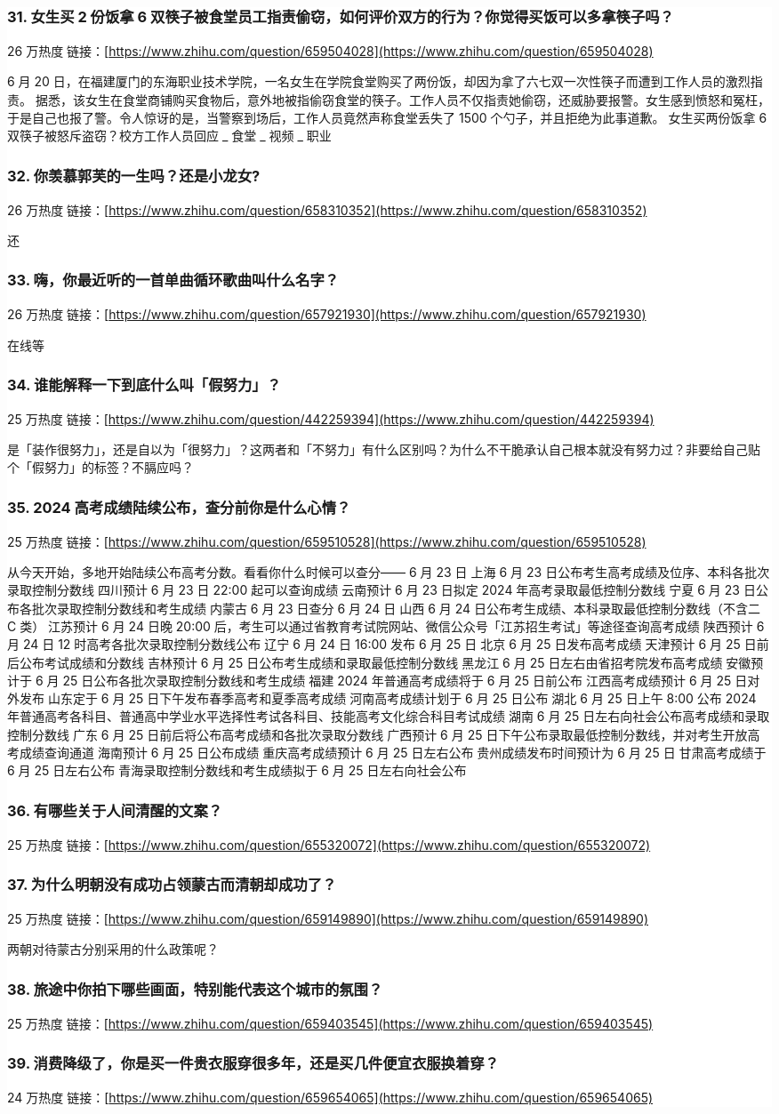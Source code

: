 

### 31. 女生买 2 份饭拿 6 双筷子被食堂员工指责偷窃，如何评价双方的行为？你觉得买饭可以多拿筷子吗？
26 万热度 链接：[https://www.zhihu.com/question/659504028](https://www.zhihu.com/question/659504028)

6 月 20 日，在福建厦门的东海职业技术学院，一名女生在学院食堂购买了两份饭，却因为拿了六七双一次性筷子而遭到工作人员的激烈指责。 据悉，该女生在食堂商铺购买食物后，意外地被指偷窃食堂的筷子。工作人员不仅指责她偷窃，还威胁要报警。女生感到愤怒和冤枉，于是自己也报了警。令人惊讶的是，当警察到场后，工作人员竟然声称食堂丢失了 1500 个勺子，并且拒绝为此事道歉。 女生买两份饭拿 6 双筷子被怒斥盗窃？校方工作人员回应 _ 食堂 _ 视频 _ 职业

### 32. 你羡慕郭芙的一生吗？还是小龙女?
26 万热度 链接：[https://www.zhihu.com/question/658310352](https://www.zhihu.com/question/658310352)

还

### 33. 嗨，你最近听的一首单曲循环歌曲叫什么名字？
26 万热度 链接：[https://www.zhihu.com/question/657921930](https://www.zhihu.com/question/657921930)

在线等

### 34. 谁能解释一下到底什么叫「假努力」？
25 万热度 链接：[https://www.zhihu.com/question/442259394](https://www.zhihu.com/question/442259394)

是「装作很努力」，还是自以为「很努力」？这两者和「不努力」有什么区别吗？为什么不干脆承认自己根本就没有努力过？非要给自己贴个「假努力」的标签？不膈应吗？

### 35. 2024 高考成绩陆续公布，查分前你是什么心情？
25 万热度 链接：[https://www.zhihu.com/question/659510528](https://www.zhihu.com/question/659510528)

从今天开始，多地开始陆续公布高考分数。看看你什么时候可以查分—— 6 月 23 日 上海 6 月 23 日公布考生高考成绩及位序、本科各批次录取控制分数线 四川预计 6 月 23 日 22:00 起可以查询成绩 云南预计 6 月 23 日拟定 2024 年高考录取最低控制分数线 宁夏 6 月 23 日公布各批次录取控制分数线和考生成绩 内蒙古 6 月 23 日查分 6 月 24 日 山西 6 月 24 日公布考生成绩、本科录取最低控制分数线（不含二 C 类） 江苏预计 6 月 24 日晚 20:00 后，考生可以通过省教育考试院网站、微信公众号「江苏招生考试」等途径查询高考成绩 陕西预计 6 月 24 日 12 时高考各批次录取控制分数线公布 辽宁 6 月 24 日 16:00 发布 6 月 25 日 北京 6 月 25 日发布高考成绩 天津预计 6 月 25 日前后公布考试成绩和分数线 吉林预计 6 月 25 日公布考生成绩和录取最低控制分数线 黑龙江 6 月 25 日左右由省招考院发布高考成绩 安徽预计于 6 月 25 日公布各批次录取控制分数线和考生成绩 福建 2024 年普通高考成绩将于 6 月 25 日前公布 江西高考成绩预计 6 月 25 日对外发布 山东定于 6 月 25 日下午发布春季高考和夏季高考成绩 河南高考成绩计划于 6 月 25 日公布 湖北 6 月 25 日上午 8:00 公布 2024 年普通高考各科目、普通高中学业水平选择性考试各科目、技能高考文化综合科目考试成绩 湖南 6 月 25 日左右向社会公布高考成绩和录取控制分数线 广东 6 月 25 日前后将公布高考成绩和各批次录取分数线 广西预计 6 月 25 日下午公布录取最低控制分数线，并对考生开放高考成绩查询通道 海南预计 6 月 25 日公布成绩 重庆高考成绩预计 6 月 25 日左右公布 贵州成绩发布时间预计为 6 月 25 日 甘肃高考成绩于 6 月 25 日左右公布 青海录取控制分数线和考生成绩拟于 6 月 25 日左右向社会公布

### 36. 有哪些关于人间清醒的文案？
25 万热度 链接：[https://www.zhihu.com/question/655320072](https://www.zhihu.com/question/655320072)



### 37. 为什么明朝没有成功占领蒙古而清朝却成功了？
25 万热度 链接：[https://www.zhihu.com/question/659149890](https://www.zhihu.com/question/659149890)

两朝对待蒙古分别采用的什么政策呢？

### 38. 旅途中你拍下哪些画面，特别能代表这个城市的氛围？
25 万热度 链接：[https://www.zhihu.com/question/659403545](https://www.zhihu.com/question/659403545)



### 39. 消费降级了，你是买一件贵衣服穿很多年，还是买几件便宜衣服换着穿？
24 万热度 链接：[https://www.zhihu.com/question/659654065](https://www.zhihu.com/question/659654065)
